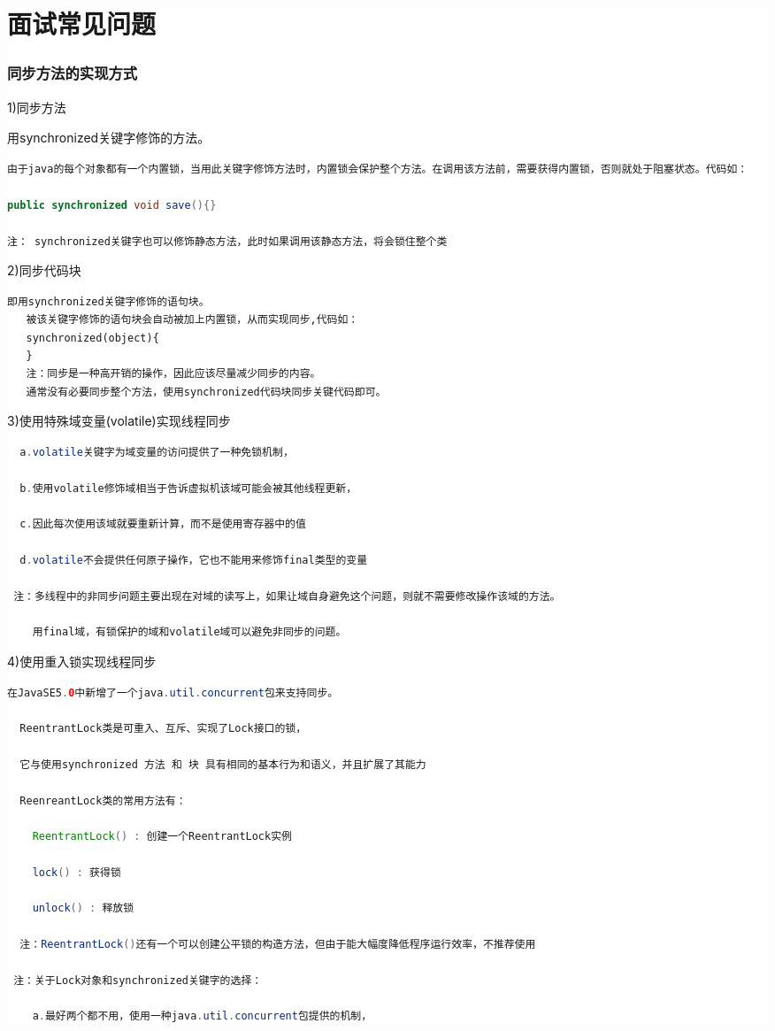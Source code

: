 # 面试常见问题

### 同步方法的实现方式

1)同步方法 

  用synchronized关键字修饰的方法。 

```java
由于java的每个对象都有一个内置锁，当用此关键字修饰方法时，内置锁会保护整个方法。在调用该方法前，需要获得内置锁，否则就处于阻塞状态。代码如： 

public synchronized void save(){}

注： synchronized关键字也可以修饰静态方法，此时如果调用该静态方法，将会锁住整个类
```

2)同步代码块 

 ```
即用synchronized关键字修饰的语句块。 
    被该关键字修饰的语句块会自动被加上内置锁，从而实现同步,代码如： 
    synchronized(object){ 
    }
    注：同步是一种高开销的操作，因此应该尽量减少同步的内容。 
    通常没有必要同步整个方法，使用synchronized代码块同步关键代码即可。 

 ```

3)使用特殊域变量(volatile)实现线程同步

```java
  a.volatile关键字为域变量的访问提供了一种免锁机制， 

  b.使用volatile修饰域相当于告诉虚拟机该域可能会被其他线程更新， 

  c.因此每次使用该域就要重新计算，而不是使用寄存器中的值 

  d.volatile不会提供任何原子操作，它也不能用来修饰final类型的变量 

 注：多线程中的非同步问题主要出现在对域的读写上，如果让域自身避免这个问题，则就不需要修改操作该域的方法。 

    用final域，有锁保护的域和volatile域可以避免非同步的问题。
```

4)使用重入锁实现线程同步

```java
在JavaSE5.0中新增了一个java.util.concurrent包来支持同步。 

  ReentrantLock类是可重入、互斥、实现了Lock接口的锁， 

  它与使用synchronized 方法 和 块 具有相同的基本行为和语义，并且扩展了其能力

  ReenreantLock类的常用方法有：

​    ReentrantLock() : 创建一个ReentrantLock实例 

​    lock() : 获得锁 

​    unlock() : 释放锁 

  注：ReentrantLock()还有一个可以创建公平锁的构造方法，但由于能大幅度降低程序运行效率，不推荐使用 

 注：关于Lock对象和synchronized关键字的选择： 

​    a.最好两个都不用，使用一种java.util.concurrent包提供的机制， 

```